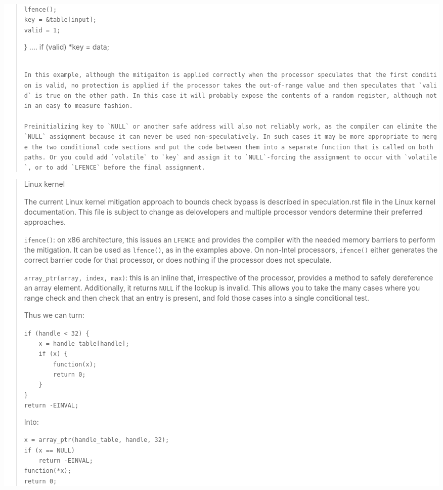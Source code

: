 >     lfence();
>     key = &table[input];
>     valid = 1;
> }
> ....
> if (valid)
>     *key = data;
> ```
>
> In this example, although the mitigaiton is applied correctly when the processor speculates that the first condition is valid, no protection is applied if the processor takes the out-of-range value and then speculates that `valid` is true on the other path. In this case it will probably expose the contents of a random register, although not in an easy to measure fashion.
>
> Preinitializing key to `NULL` or another safe address will also not reliably work, as the compiler can elimite the `NULL` assignment because it can never be used non-speculatively. In such cases it may be more appropriate to merge the two conditional code sections and put the code between them into a separate function that is called on both paths. Or you could add `volatile` to `key` and assign it to `NULL`-forcing the assignment to occur with `volatile`, or to add `LFENCE` before the final assignment.


> Linux kernel
>
> The current Linux kernel mitigation approach to bounds check bypass is described in speculation.rst file in the Linux kernel documentation. This file is subject to change as delovelopers and multiple processor vendors determine their preferred approaches.
>
> `ifence()`: on x86 architecture, this issues an `LFENCE` and provides the compiler with the needed memory barriers to perform the mitigation. It can be used as `lfence()`, as in the examples above. On non-Intel processors, `ifence()` either generates the correct barrier code for that processor, or does nothing if the processor does not speculate.
>
> `array_ptr(array, index, max)`: this is an inline that, irrespective of the processor, provides a method to safely dereference an array element. Additionally, it returns `NULL` if the lookup is invalid. This allows you to take the many cases where you range check and then check that an entry is present, and fold those cases into a single conditional test.
>
> Thus we can turn:
>
> ```
> if (handle < 32) {
>     x = handle_table[handle];
>     if (x) {
>         function(x);
>         return 0;
>     }
> }
> return -EINVAL;
> ```
>
> Into:
>
> ```
> x = array_ptr(handle_table, handle, 32);
> if (x == NULL)
>     return -EINVAL;
> function(*x);
> return 0;
> ```
